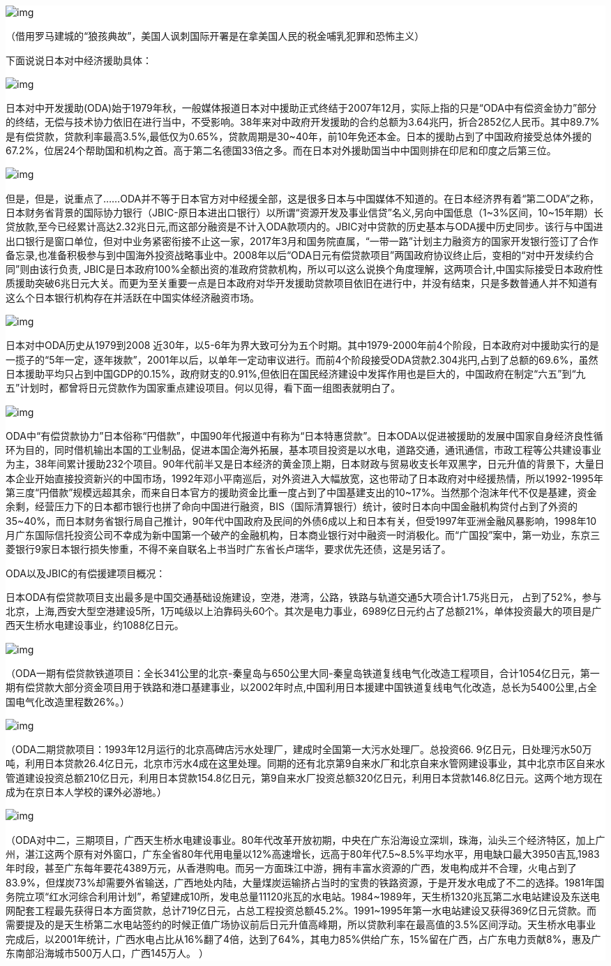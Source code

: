 ![img](https://cdn.kelu.org/blog/2018/10/v2-05dc9fceba23245cd6486111fa244d03_hd.jpg)

（借用罗马建城的“狼孩典故”，美国人讽刺国际开署是在拿美国人民的税金哺乳犯罪和恐怖主义）

下面说说日本对中经济援助具体：

![img](https://cdn.kelu.org/blog/2018/10/v2-95a25ae5aa428424d9033a639e316e98_hd.jpg)

日本对中开发援助(ODA)始于1979年秋，一般媒体报道日本对中援助正式终结于2007年12月，实际上指的只是“ODA中有偿资金协力”部分的终结，无偿与技术协力依旧在进行当中，不受影响。38年来对中政府开发援助的合约总额为3.64兆円，折合2852亿人民币。其中89.7%是有偿贷款，贷款利率最高3.5%,最低仅为0.65%，贷款周期是30~40年，前10年免还本金。日本的援助占到了中国政府接受总体外援的67.2%，位居24个帮助国和机构之首。高于第二名德国33倍之多。而在日本对外援助国当中中国则排在印尼和印度之后第三位。

![img](https://cdn.kelu.org/blog/2018/10/v2-697dded5096b1f702adcac08c240d6ed_hd.jpg)

但是，但是，说重点了……ODA并不等于日本官方对中经援全部，这是很多日本与中国媒体不知道的。在日本经济界有着“第二ODA”之称，日本财务省背景的国际协力银行（JBIC-原日本进出口银行）以所谓“资源开发及事业信贷”名义,另向中国低息（1~3%区间，10~15年期）长贷放款,至今已经累计高达2.32兆日元,而这部分融资是不计入ODA款项内的。JBIC对中贷款的历史基本与ODA援中历史同步。该行与中国进出口银行是窗口单位，但对中业务紧密衔接不止这一家，2017年3月和国务院直属，“一带一路”计划主力融资方的国家开发银行签订了合作备忘录,也准备积极参与到中国海外投资战略事业中。2008年以后“ODA日元有偿贷款项目”两国政府协议终止后，变相的“对中开发续约合同”则由该行负责, JBIC是日本政府100%全额出资的准政府贷款机构，所以可以这么说换个角度理解，这两项合计,中国实际接受日本政府性质援助突破6兆日元大关。而更为至关重要一点是日本政府对华开发援助贷款项目依旧在进行中，并没有结束，只是多数普通人并不知道有这么个日本银行机构存在并活跃在中国实体经济融资市场。

![img](https://cdn.kelu.org/blog/2018/10/v2-e31609302e2a51a58b22532f1b2dca8d_hd.jpg)

日本对中ODA历史从1979到2008 近30年，以5-6年为界大致可分为五个时期。其中1979-2000年前4个阶段，日本政府对中援助实行的是一揽子的“5年一定，逐年拨款”，2001年以后，以单年一定动审议进行。而前4个阶段接受ODA贷款2.304兆円,占到了总额的69.6%，虽然日本援助平均只占到中国GDP的0.15%，政府财支的0.91%,但依旧在国民经济建设中发挥作用也是巨大的，中国政府在制定“六五”到“九五”计划时，都曾将日元贷款作为国家重点建设项目。何以见得，看下面一组图表就明白了。

![img](https://cdn.kelu.org/blog/2018/10/v2-aeda70814869be412538859620a4bdad_hd.jpg)

ODA中“有偿贷款协力”日本俗称“円借款”，中国90年代报道中有称为“日本特惠贷款”。日本ODA以促进被援助的发展中国家自身经济良性循环为目的，同时借机输出本国的工业制品，促进本国企海外拓展，基本项目投资是以水电，道路交通，通讯通信，市政工程等公共建设事业为主，38年间累计援助232个项目。90年代前半又是日本经济的黄金顶上期，日本财政与贸易收支长年双黑字，日元升值的背景下，大量日本企业开始直接投资新兴的中国市场，1992年邓小平南巡后，对外资进入大幅放宽，这也带动了日本政府对中经援热情，所以1992-1995年第三度“円借款”规模远超其余，而来自日本官方的援助资金比重一度占到了中国基建支出的10~17%。当然那个泡沫年代不仅是基建，资金余剩，经营压力下的日本都市银行也拼了命向中国进行融资，BIS（国际清算银行）统计，彼时日本向中国金融机构贷付占到了外资的35~40%，而日本财务省银行局自己推计，90年代中国政府及民间的外债6成以上和日本有关，但受1997年亚洲金融风暴影响，1998年10月广东国际信托投资公司不幸成为新中国第一个破产的金融机构，日本商业银行对中融资一时消极化。而“广国投”案中，第一劝业，东京三菱银行9家日本银行损失惨重，不得不亲自联名上书当时广东省长卢瑞华，要求优先还债，这是另话了。

ODA以及JBIC的有偿援建项目概况：

日本ODA有偿贷款项目支出最多是中国交通基础设施建设，空港，港湾，公路，铁路与轨道交通5大项合计1.75兆日元， 占到了52%，参与北京，上海,西安大型空港建设5所，1万吨级以上泊靠码头60个。其次是电力事业，6989亿日元约占了总额21%，单体投资最大的项目是广西天生桥水电建设事业，约1088亿日元。

![img](https://cdn.kelu.org/blog/2018/10/v2-d20c1c203a5496a530248b6165afc6c1_hd.jpg)

（ODA一期有偿贷款铁道项目：全长341公里的北京-秦皇岛与650公里大同-秦皇岛铁道复线电气化改造工程项目，合计1054亿日元，第一期有偿贷款大部分资金项目用于铁路和港口基建事业，以2002年时点,中国利用日本援建中国铁道复线电气化改造，总长为5400公里,占全国电气化改造里程数26%。）

![img](https://cdn.kelu.org/blog/2018/10/v2-9beb4823887a945ecd23d2a677234bfd_hd.jpg)

（ODA二期贷款项目：1993年12月运行的北京高碑店污水处理厂，建成时全国第一大污水处理厂。总投资66. 9亿日元，日处理污水50万吨，利用日本贷款26.4亿日元，北京市污水4成在这里处理。同期的还有北京第9自来水厂和北京自来水管网建设事业，其中北京市区自来水管道建设投资总额210亿日元，利用日本贷款154.8亿日元，第9自来水厂投资总额320亿日元，利用日本贷款146.8亿日元。这两个地方现在成为在京日本人学校的课外必游地。）

![img](https://cdn.kelu.org/blog/2018/10/v2-ae740b115c13386feb037d0c243e0428_hd.jpg)

（ODA对中二，三期项目，广西天生桥水电建设事业。80年代改革开放初期，中央在广东沿海设立深圳，珠海，汕头三个经济特区，加上广州，湛江这两个原有对外窗口，广东全省80年代用电量以12%高速增长，远高于80年代7.5~8.5%平均水平，用电缺口最大3950吉瓦,1983年时段，甚至广东每年要花4389万元，从香港购电。而另一方面珠江中游，拥有丰富水资源的广西，发电构成并不合理，火电占到了83.9%，但煤炭73%却需要外省输送，广西地处内陆，大量煤炭运输挤占当时的宝贵的铁路资源，于是开发水电成了不二的选择。1981年国务院立项“红水河综合利用计划”，希望建成10所，发电总量11120兆瓦的水电站。1984~1989年，天生桥1320兆瓦第二水电站建设及东送电网配套工程最先获得日本方面贷款，总计719亿日元，占总工程投资总额45.2%。1991~1995年第一水电站建设又获得369亿日元贷款。而需要提及的是天生桥第二水电站签约的时候正值广场协议前后日元升值高峰期，所以贷款利率在最高值的3.5%区间浮动。天生桥水电事业完成后，以2001年统计，广西水电占比从16%翻了4倍，达到了64%，其电力85%供给广东，15%留在广西，占广东电力贡献8%，惠及广东南部沿海城市500万人口，广西145万人。 ）
